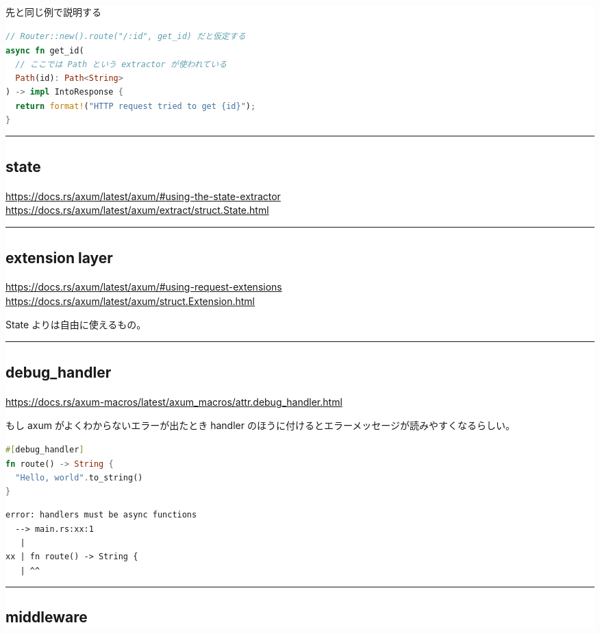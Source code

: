 先と同じ例で説明する

```rs
// Router::new().route("/:id", get_id) だと仮定する
async fn get_id(
  // ここでは Path という extractor が使われている
  Path(id): Path<String>
) -> impl IntoResponse {
  return format!("HTTP request tried to get {id}");
}
```

---

## state

https://docs.rs/axum/latest/axum/#using-the-state-extractor  
https://docs.rs/axum/latest/axum/extract/struct.State.html

---

## extension layer

https://docs.rs/axum/latest/axum/#using-request-extensions  
https://docs.rs/axum/latest/axum/struct.Extension.html

State よりは自由に使えるもの。

---

## debug_handler

https://docs.rs/axum-macros/latest/axum_macros/attr.debug_handler.html

もし axum がよくわからないエラーが出たとき handler のほうに付けるとエラーメッセージが読みやすくなるらしい。

```rs
#[debug_handler]
fn route() -> String {
  "Hello, world".to_string()
}
```

```
error: handlers must be async functions
  --> main.rs:xx:1
   |
xx | fn route() -> String {
   | ^^
```

---

## middleware
